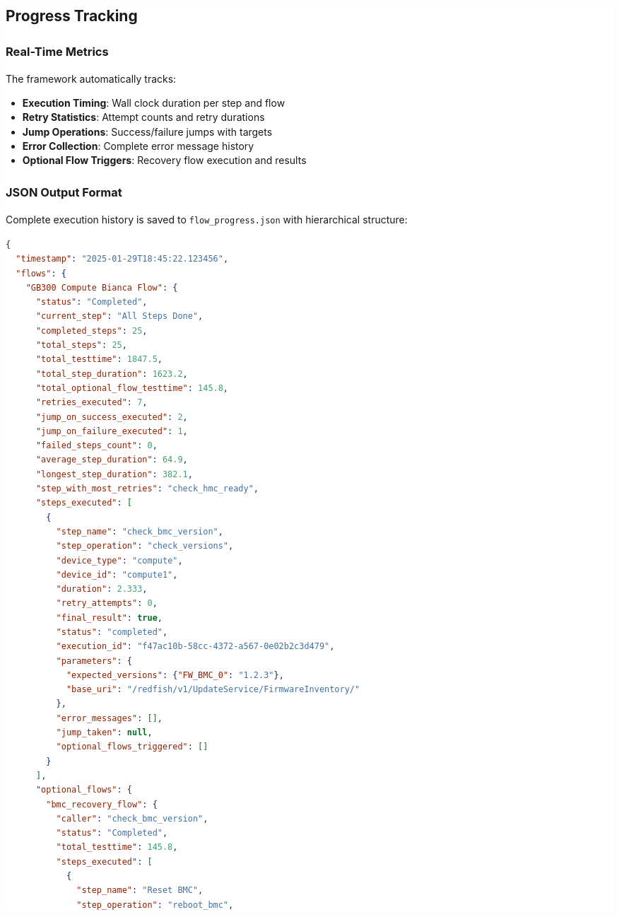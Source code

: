 ## Progress Tracking

### Real-Time Metrics

The framework automatically tracks:
- **Execution Timing**: Wall clock duration per step and flow
- **Retry Statistics**: Attempt counts and retry durations
- **Jump Operations**: Success/failure jumps with targets
- **Error Collection**: Complete error message history
- **Optional Flow Triggers**: Recovery flow execution and results

### JSON Output Format

Complete execution history is saved to `flow_progress.json` with hierarchical structure:

```json
{
  "timestamp": "2025-01-29T18:45:22.123456",
  "flows": {
    "GB300 Compute Bianca Flow": {
      "status": "Completed",
      "current_step": "All Steps Done",
      "completed_steps": 25,
      "total_steps": 25,
      "total_testtime": 1847.5,
      "total_step_duration": 1623.2,
      "total_optional_flow_testtime": 145.8,
      "retries_executed": 7,
      "jump_on_success_executed": 2,
      "jump_on_failure_executed": 1,
      "failed_steps_count": 0,
      "average_step_duration": 64.9,
      "longest_step_duration": 382.1,
      "step_with_most_retries": "check_hmc_ready",
      "steps_executed": [
        {
          "step_name": "check_bmc_version",
          "step_operation": "check_versions",
          "device_type": "compute",
          "device_id": "compute1",
          "duration": 2.333,
          "retry_attempts": 0,
          "final_result": true,
          "status": "completed",
          "execution_id": "f47ac10b-58cc-4372-a567-0e02b2c3d479",
          "parameters": {
            "expected_versions": {"FW_BMC_0": "1.2.3"},
            "base_uri": "/redfish/v1/UpdateService/FirmwareInventory/"
          },
          "error_messages": [],
          "jump_taken": null,
          "optional_flows_triggered": []
        }
      ],
      "optional_flows": {
        "bmc_recovery_flow": {
          "caller": "check_bmc_version",
          "status": "Completed",
          "total_testtime": 145.8,
          "steps_executed": [
            {
              "step_name": "Reset BMC",
              "step_operation": "reboot_bmc",
```